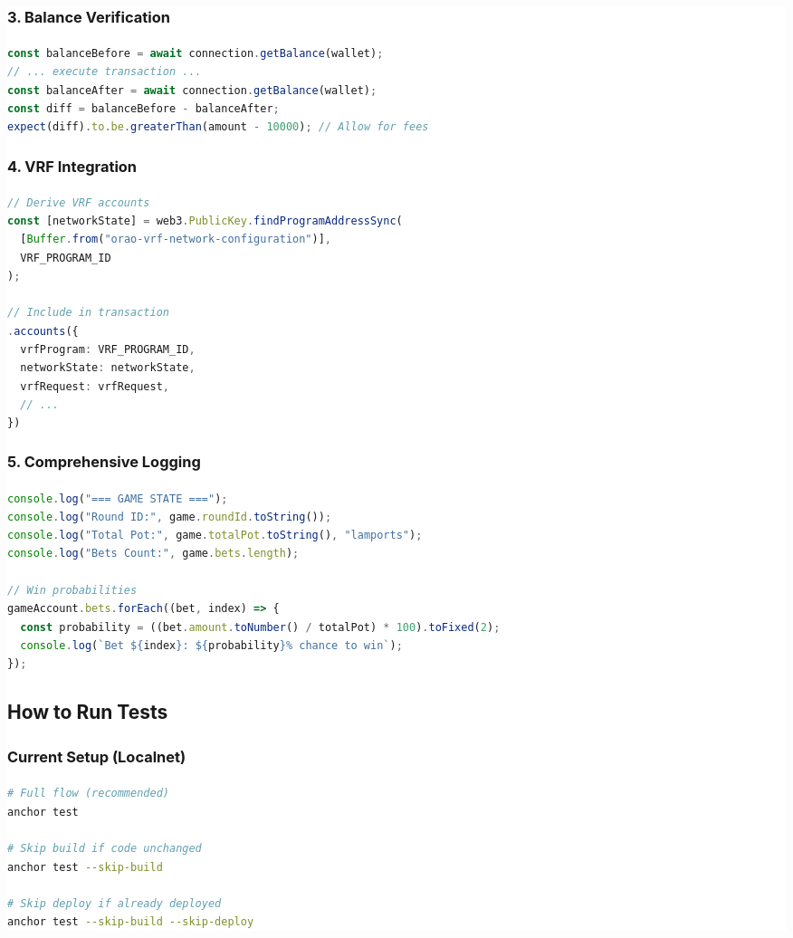 ### 3. Balance Verification
```typescript
const balanceBefore = await connection.getBalance(wallet);
// ... execute transaction ...
const balanceAfter = await connection.getBalance(wallet);
const diff = balanceBefore - balanceAfter;
expect(diff).to.be.greaterThan(amount - 10000); // Allow for fees
```

### 4. VRF Integration
```typescript
// Derive VRF accounts
const [networkState] = web3.PublicKey.findProgramAddressSync(
  [Buffer.from("orao-vrf-network-configuration")],
  VRF_PROGRAM_ID
);

// Include in transaction
.accounts({
  vrfProgram: VRF_PROGRAM_ID,
  networkState: networkState,
  vrfRequest: vrfRequest,
  // ...
})
```

### 5. Comprehensive Logging
```typescript
console.log("=== GAME STATE ===");
console.log("Round ID:", game.roundId.toString());
console.log("Total Pot:", game.totalPot.toString(), "lamports");
console.log("Bets Count:", game.bets.length);

// Win probabilities
gameAccount.bets.forEach((bet, index) => {
  const probability = ((bet.amount.toNumber() / totalPot) * 100).toFixed(2);
  console.log(`Bet ${index}: ${probability}% chance to win`);
});
```

## How to Run Tests

### Current Setup (Localnet)
```bash
# Full flow (recommended)
anchor test

# Skip build if code unchanged
anchor test --skip-build

# Skip deploy if already deployed
anchor test --skip-build --skip-deploy
```
